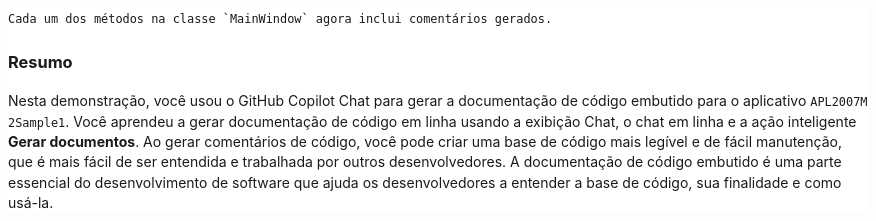     Cada um dos métodos na classe `MainWindow` agora inclui comentários gerados.

### Resumo

Nesta demonstração, você usou o GitHub Copilot Chat para gerar a documentação de código embutido para o aplicativo `APL2007M2Sample1`. Você aprendeu a gerar documentação de código em linha usando a exibição Chat, o chat em linha e a ação inteligente **Gerar documentos**. Ao gerar comentários de código, você pode criar uma base de código mais legível e de fácil manutenção, que é mais fácil de ser entendida e trabalhada por outros desenvolvedores. A documentação de código embutido é uma parte essencial do desenvolvimento de software que ajuda os desenvolvedores a entender a base de código, sua finalidade e como usá-la.
